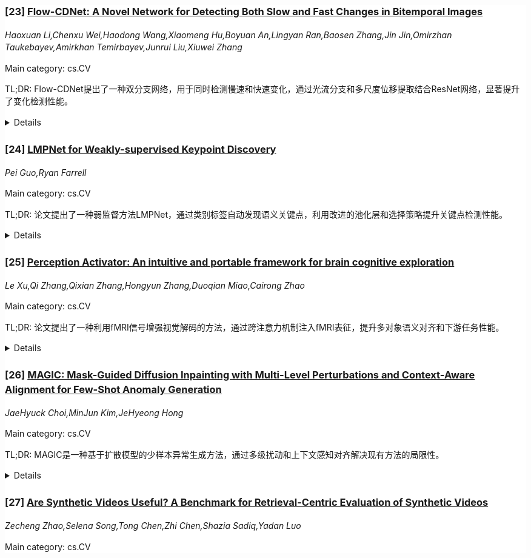 
### [23] [Flow-CDNet: A Novel Network for Detecting Both Slow and Fast Changes in Bitemporal Images](https://arxiv.org/abs/2507.02307)
*Haoxuan Li,Chenxu Wei,Haodong Wang,Xiaomeng Hu,Boyuan An,Lingyan Ran,Baosen Zhang,Jin Jin,Omirzhan Taukebayev,Amirkhan Temirbayev,Junrui Liu,Xiuwei Zhang*

Main category: cs.CV

TL;DR: Flow-CDNet提出了一种双分支网络，用于同时检测慢速和快速变化，通过光流分支和多尺度位移提取结合ResNet网络，显著提升了变化检测性能。


<details><summary>Details</summary></details>


### [24] [LMPNet for Weakly-supervised Keypoint Discovery](https://arxiv.org/abs/2507.02308)
*Pei Guo,Ryan Farrell*

Main category: cs.CV

TL;DR: 论文提出了一种弱监督方法LMPNet，通过类别标签自动发现语义关键点，利用改进的池化层和选择策略提升关键点检测性能。


<details><summary>Details</summary></details>


### [25] [Perception Activator: An intuitive and portable framework for brain cognitive exploration](https://arxiv.org/abs/2507.02311)
*Le Xu,Qi Zhang,Qixian Zhang,Hongyun Zhang,Duoqian Miao,Cairong Zhao*

Main category: cs.CV

TL;DR: 论文提出了一种利用fMRI信号增强视觉解码的方法，通过跨注意力机制注入fMRI表征，提升多对象语义对齐和下游任务性能。


<details><summary>Details</summary></details>


### [26] [MAGIC: Mask-Guided Diffusion Inpainting with Multi-Level Perturbations and Context-Aware Alignment for Few-Shot Anomaly Generation](https://arxiv.org/abs/2507.02314)
*JaeHyuck Choi,MinJun Kim,JeHyeong Hong*

Main category: cs.CV

TL;DR: MAGIC是一种基于扩散模型的少样本异常生成方法，通过多级扰动和上下文感知对齐解决现有方法的局限性。


<details><summary>Details</summary></details>


### [27] [Are Synthetic Videos Useful? A Benchmark for Retrieval-Centric Evaluation of Synthetic Videos](https://arxiv.org/abs/2507.02316)
*Zecheng Zhao,Selena Song,Tong Chen,Zhi Chen,Shazia Sadiq,Yadan Luo*

Main category: cs.CV
